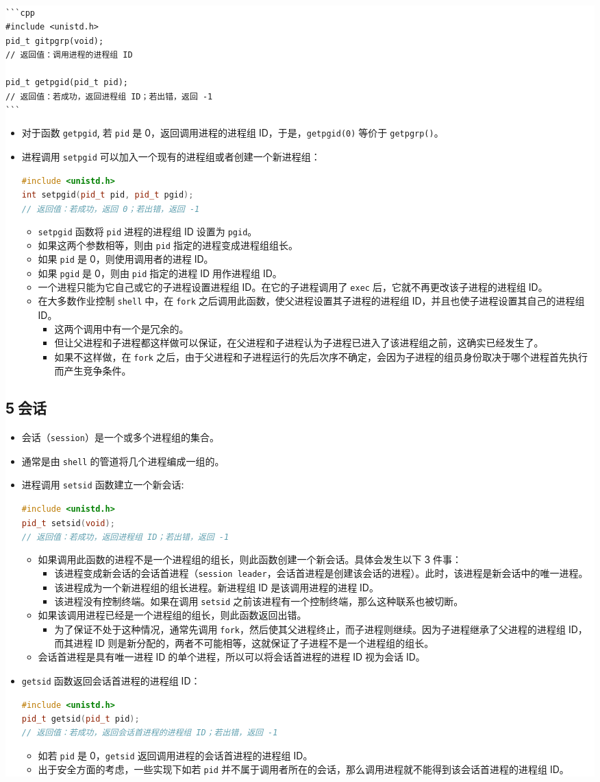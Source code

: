     ```cpp
    #include <unistd.h>
    pid_t gitpgrp(void);
    // 返回值：调用进程的进程组 ID
    
    pid_t getpgid(pid_t pid);
    // 返回值：若成功，返回进程组 ID；若出错，返回 -1
    ```
- 对于函数 `getpgid`, 若 `pid` 是 0，返回调用进程的进程组 ID，于是，`getpgid(0)` 等价于 `getpgrp()`。
- 进程调用 `setpgid` 可以加入一个现有的进程组或者创建一个新进程组：

    ```cpp
    #include <unistd.h>
    int setpgid(pid_t pid, pid_t pgid);
    // 返回值：若成功，返回 0；若出错，返回 -1
    ```
    - `setpgid` 函数将 `pid` 进程的进程组 ID 设置为 `pgid`。
    - 如果这两个参数相等，则由 `pid` 指定的进程变成进程组组长。
    - 如果 `pid` 是 0，则使用调用者的进程 ID。
    - 如果 `pgid` 是 0，则由 `pid` 指定的进程 ID 用作进程组 ID。
    - 一个进程只能为它自己或它的子进程设置进程组 ID。在它的子进程调用了 `exec` 后，它就不再更改该子进程的进程组 ID。
    - 在大多数作业控制 `shell` 中，在 `fork` 之后调用此函数，使父进程设置其子进程的进程组 ID，并且也使子进程设置其自己的进程组 ID。
        - 这两个调用中有一个是冗余的。
        - 但让父进程和子进程都这样做可以保证，在父进程和子进程认为子进程已进入了该进程组之前，这确实已经发生了。
        - 如果不这样做，在 `fork` 之后，由于父进程和子进程运行的先后次序不确定，会因为子进程的组员身份取决于哪个进程首先执行而产生竞争条件。

## 5 会话
- 会话（`session`）是一个或多个进程组的集合。
- 通常是由 `shell` 的管道将几个进程编成一组的。
- 进程调用 `setsid` 函数建立一个新会话:

    ```cpp
    #include <unistd.h>
    pid_t setsid(void);
    // 返回值：若成功，返回进程组 ID；若出错，返回 -1
    ```
    - 如果调用此函数的进程不是一个进程组的组长，则此函数创建一个新会话。具体会发生以下 3 件事：
        - 该进程变成新会话的会话首进程（`session leader`，会话首进程是创建该会话的进程）。此时，该进程是新会话中的唯一进程。
        - 该进程成为一个新进程组的组长进程。新进程组 ID 是该调用进程的进程 ID。
        - 该进程没有控制终端。如果在调用 `setsid` 之前该进程有一个控制终端，那么这种联系也被切断。
    - 如果该调用进程已经是一个进程组的组长，则此函数返回出错。
        - 为了保证不处于这种情况，通常先调用 `fork`，然后使其父进程终止，而子进程则继续。因为子进程继承了父进程的进程组 ID，而其进程 ID 则是新分配的，两者不可能相等，这就保证了子进程不是一个进程组的组长。
    - 会话首进程是具有唯一进程 ID 的单个进程，所以可以将会话首进程的进程 ID 视为会话 ID。

- `getsid` 函数返回会话首进程的进程组 ID：

    ```cpp
    #include <unistd.h>
    pid_t getsid(pid_t pid);
    // 返回值：若成功，返回会话首进程的进程组 ID；若出错，返回 -1
    ```
    - 如若 `pid` 是 0，`getsid` 返回调用进程的会话首进程的进程组 ID。
    - 出于安全方面的考虑，一些实现下如若 `pid` 并不属于调用者所在的会话，那么调用进程就不能得到该会话首进程的进程组 ID。
